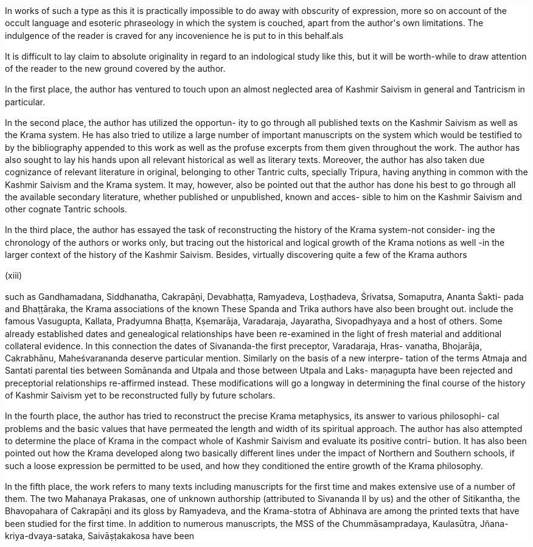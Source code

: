 In works of such a type as this it is practically impossible to do away with obscurity of expression, more so on account of the occult language and esoteric phraseology in which the system is couched, apart from the author's own limitations. The indulgence of the reader is craved for any incovenience he is put to in this behalf.als 

It is difficult to lay claim to absolute originality in regard to an indological study like this, but it will be worth-while to draw attention of the reader to the new ground covered by the author. 

In the first place, the author has ventured to touch upon an almost neglected area of Kashmir Saivism in general and Tantricism in particular. 

In the second place, the author has utilized the opportun- ity to go through all published texts on the Kashmir Saivism as well as the Krama system. He has also tried to utilize a large number of important manuscripts on the system which would be testified to by the bibliography appended to this work as well as the profuse excerpts from them given throughout the work. The author has also sought to lay his hands upon all relevant historical as well as literary texts. Moreover, the author has also taken due cognizance of relevant literature in original, belonging to other Tantric cults, specially Tripura, having anything in common with the Kashmir Saivism and the Krama system. It may, however, also be pointed out that the author has done his best to go through all the available secondary literature, whether published or unpublished, known and acces- sible to him on the Kashmir Saivism and other cognate Tantric schools. 

In the third place, the author has essayed the task of reconstructing the history of the Krama system-not consider- ing the chronology of the authors or works only, but tracing out the historical and logical growth of the Krama notions as well -in the larger context of the history of the Kashmir Saivism. Besides, virtually discovering quite a few of the Krama authors 

(xiii) 

such as Gandhamadana, Siddhanatha, Cakrapāņi, Devabhaṭṭa, Ramyadeva, Loṣṭhadeva, Śrivatsa, Somaputra, Ananta Śakti- pada and Bhaṭṭāraka, the Krama associations of the known These Spanda and Trika authors have also been brought out. include the famous Vasugupta, Kallata, Pradyumna Bhaṭṭa, Kṣemarāja, Varadaraja, Jayaratha, Sivopadhyaya and a host of others. Some already established dates and genealogical relationships have been re-examined in the light of fresh material and additional collateral evidence. In this connection the dates of Sivananda-the first preceptor, Varadaraja, Hras- vanatha, Bhojarāja, Cakrabhānu, Maheśvarananda deserve particular mention. Similarly on the basis of a new interpre- tation of the terms Atmaja and Santati parental ties between Somānanda and Utpala and those between Utpala and Laks- maṇagupta have been rejected and preceptorial relationships re-affirmed instead. These modifications will go a longway in determining the final course of the history of Kashmir Saivism yet to be reconstructed fully by future scholars. 

In the fourth place, the author has tried to reconstruct the precise Krama metaphysics, its answer to various philosophi- cal problems and the basic values that have permeated the length and width of its spiritual approach. The author has also attempted to determine the place of Krama in the compact whole of Kashmir Saivism and evaluate its positive contri- bution. It has also been pointed out how the Krama developed along two basically different lines under the impact of Northern and Southern schools, if such a loose expression be permitted to be used, and how they conditioned the entire growth of the Krama philosophy. 

In the fifth place, the work refers to many texts including manuscripts for the first time and makes extensive use of a number of them. The two Mahanaya Prakasas, one of unknown authorship (attributed to Sivananda II by us) and the other of Sitikantha, the Bhavopahara of Cakrapāņi and its gloss by Ramyadeva, and the Krama-stotra of Abhinava are among the printed texts that have been studied for the first time. In addition to numerous manuscripts, the MSS of the Chummāsampradaya, Kaulasūtra, Jñana-kriya-dvaya-sataka, Saivāṣṭakakosa have been 
